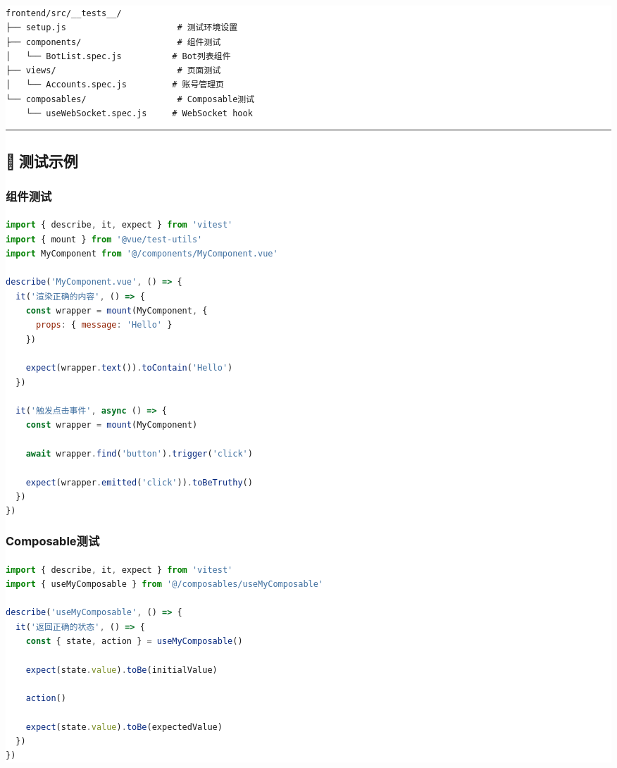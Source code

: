 ```
frontend/src/__tests__/
├── setup.js                      # 测试环境设置
├── components/                   # 组件测试
│   └── BotList.spec.js          # Bot列表组件
├── views/                        # 页面测试
│   └── Accounts.spec.js         # 账号管理页
└── composables/                  # Composable测试
    └── useWebSocket.spec.js     # WebSocket hook
```

---

## 🧪 测试示例

### 组件测试

```javascript
import { describe, it, expect } from 'vitest'
import { mount } from '@vue/test-utils'
import MyComponent from '@/components/MyComponent.vue'

describe('MyComponent.vue', () => {
  it('渲染正确的内容', () => {
    const wrapper = mount(MyComponent, {
      props: { message: 'Hello' }
    })
    
    expect(wrapper.text()).toContain('Hello')
  })
  
  it('触发点击事件', async () => {
    const wrapper = mount(MyComponent)
    
    await wrapper.find('button').trigger('click')
    
    expect(wrapper.emitted('click')).toBeTruthy()
  })
})
```

### Composable测试

```javascript
import { describe, it, expect } from 'vitest'
import { useMyComposable } from '@/composables/useMyComposable'

describe('useMyComposable', () => {
  it('返回正确的状态', () => {
    const { state, action } = useMyComposable()
    
    expect(state.value).toBe(initialValue)
    
    action()
    
    expect(state.value).toBe(expectedValue)
  })
})
```
